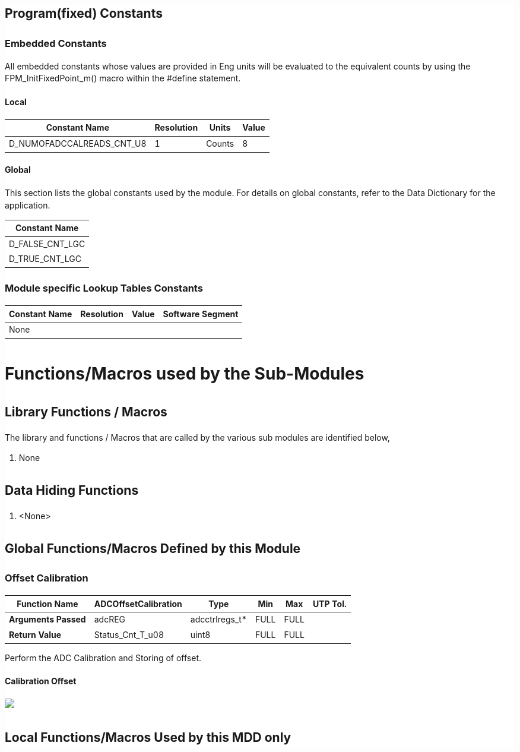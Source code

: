 ## Program(fixed) Constants

### Embedded Constants

All embedded constants whose values are provided in Eng units will be
evaluated to the equivalent counts by using the FPM_InitFixedPoint_m()
macro within the \#define statement.

#### Local

| Constant Name             | Resolution | Units  | Value |
|---------------------------|------------|--------|-------|
| D_NUMOFADCCALREADS_CNT_U8 | 1          | Counts | 8     |

#### Global

This section lists the global constants used by the module. For details
on global constants, refer to the Data Dictionary for the application.

| Constant Name   |
|-----------------|
| D_FALSE_CNT_LGC |
| D_TRUE_CNT_LGC  |

### Module specific Lookup Tables Constants

| Constant Name | Resolution | Value | Software Segment |
|---------------|------------|-------|------------------|
| None          |            |       |                  |

#  Functions/Macros used by the Sub-Modules 

## Library Functions / Macros 

The library and functions / Macros that are called by the various sub
modules are identified below,

1.  None

## Data Hiding Functions

1.  \<None\>

## Global Functions/Macros Defined by this Module

### Offset Calibration

| **Function Name**    | ADCOffsetCalibration | Type            | Min  | Max  | UTP Tol. |
|--------------|--------------------------|----------------|------|------|------|
| **Arguments Passed** | adcREG               | adcctrlregs_t\* | FULL | FULL |          |
| **Return Value**     | Status_Cnt_T_u08     | uint8           | FULL | FULL |          |

Perform the ADC Calibration and Storing of offset.

#### Calibration Offset

![](ElectricPowerSteering_TexasInstruments_CHRYSLER_LWR_website/docs/Adc/doc/mediax/media/image1.emf)

## Local Functions/Macros Used by this MDD only